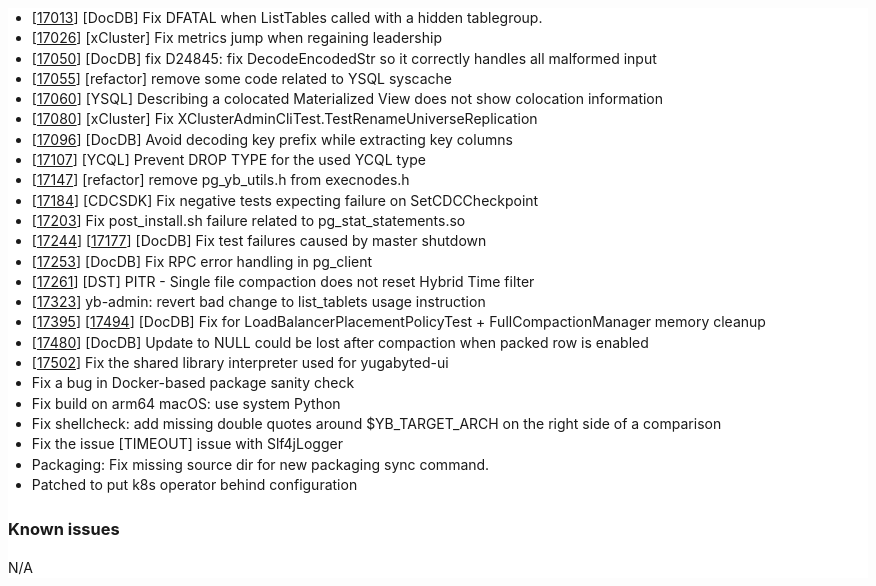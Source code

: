 * [[17013](https://github.com/yugabyte/yugabyte-db/issues/17013)] [DocDB] Fix DFATAL when ListTables called with a hidden tablegroup.
* [[17026](https://github.com/yugabyte/yugabyte-db/issues/17026)] [xCluster] Fix metrics jump when regaining leadership
* [[17050](https://github.com/yugabyte/yugabyte-db/issues/17050)] [DocDB] fix D24845: fix DecodeEncodedStr so it correctly handles all malformed input
* [[17055](https://github.com/yugabyte/yugabyte-db/issues/17055)] [refactor] remove some code related to YSQL syscache
* [[17060](https://github.com/yugabyte/yugabyte-db/issues/17060)] [YSQL] Describing a colocated Materialized View does not show colocation information
* [[17080](https://github.com/yugabyte/yugabyte-db/issues/17080)] [xCluster] Fix XClusterAdminCliTest.TestRenameUniverseReplication
* [[17096](https://github.com/yugabyte/yugabyte-db/issues/17096)] [DocDB] Avoid decoding key prefix while extracting key columns
* [[17107](https://github.com/yugabyte/yugabyte-db/issues/17107)] [YCQL] Prevent DROP TYPE for the used YCQL type
* [[17147](https://github.com/yugabyte/yugabyte-db/issues/17147)] [refactor] remove pg_yb_utils.h from execnodes.h
* [[17184](https://github.com/yugabyte/yugabyte-db/issues/17184)] [CDCSDK] Fix negative tests expecting failure on SetCDCCheckpoint
* [[17203](https://github.com/yugabyte/yugabyte-db/issues/17203)] Fix post_install.sh failure related to pg_stat_statements.so
* [[17244](https://github.com/yugabyte/yugabyte-db/issues/17244)] [[17177](https://github.com/yugabyte/yugabyte-db/issues/17177)] [DocDB] Fix test failures caused by master shutdown
* [[17253](https://github.com/yugabyte/yugabyte-db/issues/17253)] [DocDB] Fix RPC error handling in pg_client
* [[17261](https://github.com/yugabyte/yugabyte-db/issues/17261)] [DST] PITR - Single file compaction does not reset Hybrid Time filter
* [[17323](https://github.com/yugabyte/yugabyte-db/issues/17323)] yb-admin: revert bad change to list_tablets usage instruction
* [[17395](https://github.com/yugabyte/yugabyte-db/issues/17395)] [[17494](https://github.com/yugabyte/yugabyte-db/issues/17494)] [DocDB] Fix for LoadBalancerPlacementPolicyTest + FullCompactionManager memory cleanup
* [[17480](https://github.com/yugabyte/yugabyte-db/issues/17480)] [DocDB] Update to NULL could be lost after compaction when packed row is enabled
* [[17502](https://github.com/yugabyte/yugabyte-db/issues/17502)] Fix the shared library interpreter used for yugabyted-ui
* Fix a bug in Docker-based package sanity check
* Fix build on arm64 macOS: use system Python
* Fix shellcheck: add missing double quotes around $YB_TARGET_ARCH on the right side of a comparison
* Fix the issue [TIMEOUT] issue with Slf4jLogger
* Packaging: Fix missing source dir for new packaging sync command.
* Patched to put k8s operator behind configuration

### Known issues

N/A
